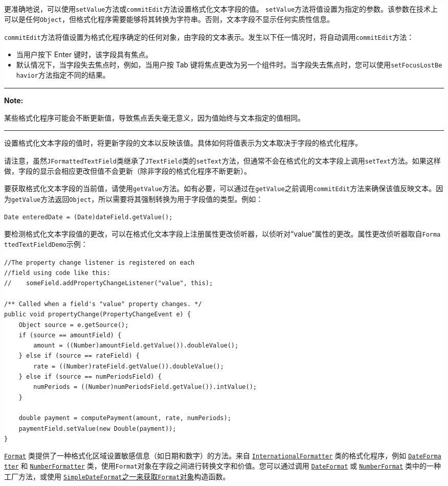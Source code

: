更准确地说，可以使用`setValue`方法或`commitEdit`方法设置格式化文本字段的值。 `setValue`方法将值设置为指定的参数。该参数在技术上可以是任何`Object`，但格式化程序需要能够将其转换为字符串。否则，文本字段不显示任何实质性信息。

`commitEdit`方法将值设置为格式化程序确定的任何对象，由字段的文本表示。发生以下任一情况时，将自动调用`commitEdit`方法：

*   当用户按下 Enter 键时，该字段具有焦点。
*   默认情况下，当字段失去焦点时，例如，当用户按 Tab 键将焦点更改为另一个组件时。当字段失去焦点时，您可以使用`setFocusLostBehavior`方法指定不同的结果。

* * *

**Note:** 

某些格式化程序可能会不断更新值，导致焦点丢失毫无意义，因为值始终与文本指定的值相同。

* * *

设置格式化文本字段的值时，将更新字段的文本以反映该值。具体如何将值表示为文本取决于字段的格式化程序。

请注意，虽然`JFormattedTextField`类继承了`JTextField`类的`setText`方法，但通常不会在格式化的文本字段上调用`setText`方法。如果这样做，字段的显示会相应更改但值不会更新（除非字段的格式化程序不断更新）。

要获取格式化文本字段的当前值，请使用`getValue`方法。如有必要，可以通过在`getValue`之前调用`commitEdit`方法来确保该值反映文本。因为`getValue`方法返回`Object`，所以需要将其强制转换为用于字段值的类型。例如：

```
Date enteredDate = (Date)dateField.getValue();

```

要检测格式化文本字段值的更改，可以在格式化文本字段上注册属性更改侦听器，以侦听对“value”属性的更改。属性更改侦听器取自`FormattedTextFieldDemo`示例：

```
//The property change listener is registered on each
//field using code like this:
//    someField.addPropertyChangeListener("value", this);

/** Called when a field's "value" property changes. */
public void propertyChange(PropertyChangeEvent e) {
    Object source = e.getSource();
    if (source == amountField) {
        amount = ((Number)amountField.getValue()).doubleValue();
    } else if (source == rateField) {
        rate = ((Number)rateField.getValue()).doubleValue();
    } else if (source == numPeriodsField) {
        numPeriods = ((Number)numPeriodsField.getValue()).intValue();
    }

    double payment = computePayment(amount, rate, numPeriods);
    paymentField.setValue(new Double(payment));
}

```

[`Format`](https://docs.oracle.com/javase/8/docs/api/java/text/Format.html) 类提供了一种格式化区域设置敏感信息（如日期和数字）的方法。来自 [`InternationalFormatter`](https://docs.oracle.com/javase/8/docs/api/javax/swing/text/InternationalFormatter.html) 类的格式化程序，例如 [`DateFormatter`](https://docs.oracle.com/javase/8/docs/api/javax/swing/text/DateFormatter.html) 和 [`NumberFormatter`](https://docs.oracle.com/javase/8/docs/api/javax/swing/text/NumberFormatter.html) 类，使用`Format`对象在字段之间进行转换文字和价值。您可以通过调用 [`DateFormat`](https://docs.oracle.com/javase/8/docs/api/java/text/DateFormat.html) 或 [`NumberFormat`](https://docs.oracle.com/javase/8/docs/api/java/text/NumberFormat.html) 类中的一种工厂方法，或使用 [`SimpleDateFormat`之一来获取`Format`对象](https://docs.oracle.com/javase/8/docs/api/java/text/SimpleDateFormat.html)构造函数。
